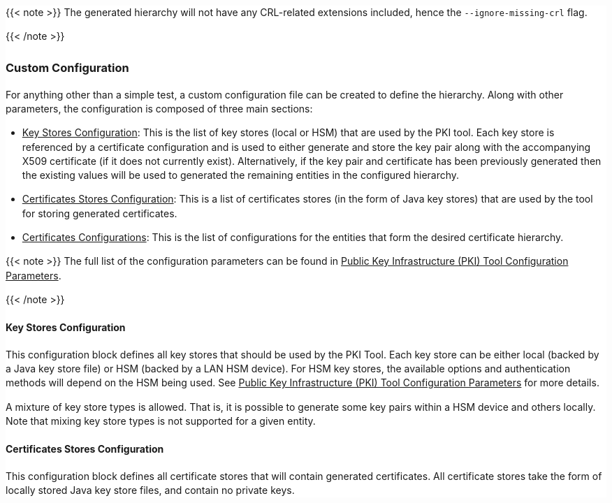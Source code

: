 
{{< note >}}
The generated hierarchy will not have any CRL-related extensions included, hence the `--ignore-missing-crl` flag.

{{< /note >}}

### Custom Configuration
For anything other than a simple test, a custom configuration file can be created to define the hierarchy. Along with
                    other parameters, the configuration is composed of three main sections:


* [Key Stores Configuration](#key-stores-configuration): This is the list of key stores (local or HSM) that are used by the PKI tool. Each key
                            store is referenced by a certificate configuration and is used to either generate and store the key pair along with
                            the accompanying X509 certificate (if it does not currently exist). Alternatively, if the key pair and certificate
                            has been previously generated then the existing values will be used to generated the remaining entities in the
                            configured hierarchy.


* [Certificates Stores Configuration](#certificates-stores-configuration): This is a list of certificates stores (in the form of Java key stores) that
                            are used by the tool for storing generated certificates.


* [Certificates Configurations](#certificates-configurations): This is the list of configurations for the entities that form the desired certificate
                            hierarchy.



{{< note >}}
The full list of the configuration parameters can be found in [Public Key Infrastructure (PKI) Tool Configuration Parameters](config-pki-tool-parameters.md).

{{< /note >}}

#### Key Stores Configuration
This configuration block defines all key stores that should be used by the PKI Tool. Each key store can be either local
                        (backed by a Java key store file) or HSM (backed by a LAN HSM device). For HSM key stores, the available options and
                        authentication methods will depend on the HSM being used. See [Public Key Infrastructure (PKI) Tool Configuration Parameters](config-pki-tool-parameters.md) for more details.

A mixture of key store types is allowed. That is, it is possible to generate some key pairs within a HSM device and
                        others locally. Note that mixing key store types is not supported for a given entity.


#### Certificates Stores Configuration
This configuration block defines all certificate stores that will contain generated certificates. All certificate stores
                        take the form of locally stored Java key store files, and contain no private keys.
